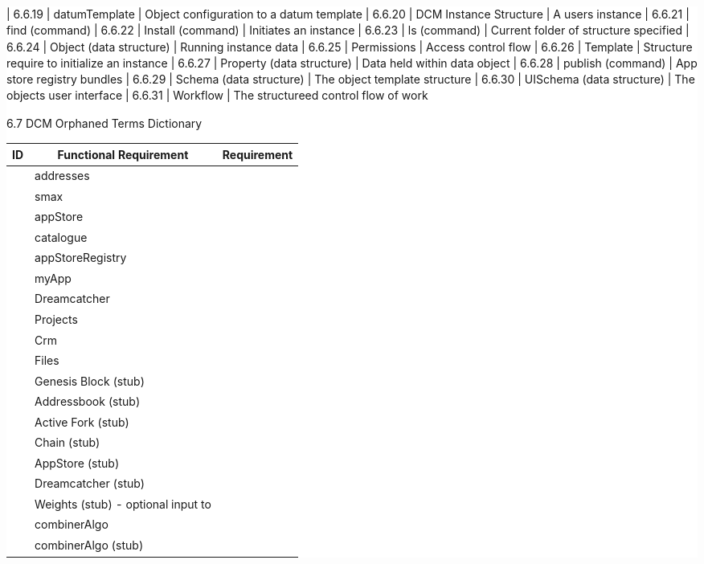 | 6.6.19 | datumTemplate | Object configuration to a datum template 
| 6.6.20 | DCM Instance Structure | A users instance 
| 6.6.21 | find (command)
| 6.6.22 | Install (command) | Initiates an instance 
| 6.6.23 | ls (command) | Current folder of structure specified 
| 6.6.24 | Object (data structure) | Running instance data 
| 6.6.25 | Permissions | Access control flow
| 6.6.26 | Template | Structure require to initialize an instance
| 6.6.27 | Property (data structure) | Data held within data object 
| 6.6.28 | publish (command) | App store registry bundles 
| 6.6.29 | Schema (data structure) | The object template structure 
| 6.6.30 | UISchema (data structure) | The objects user interface 
| 6.6.31 | Workflow | The structureed control flow of work 


6.7 DCM Orphaned Terms Dictionary

| ID | Functional Requirement         |  Requirement  | 
| ---------- | ------|------------------------------------------------------------------------------------------------------ | 
| | addresses | 
| | smax |
| | appStore |
| | catalogue |
| | appStoreRegistry |
| | myApp |
| | Dreamcatcher |
| | Projects |
| | Crm |
| | Files |
| | Genesis Block (stub) |
| | Addressbook (stub) |
| | Active Fork (stub) |
| | Chain (stub) |
| | AppStore (stub) |
| | Dreamcatcher (stub) |
| | Weights (stub) - optional input to |
| | combinerAlgo |
| | combinerAlgo (stub) |
